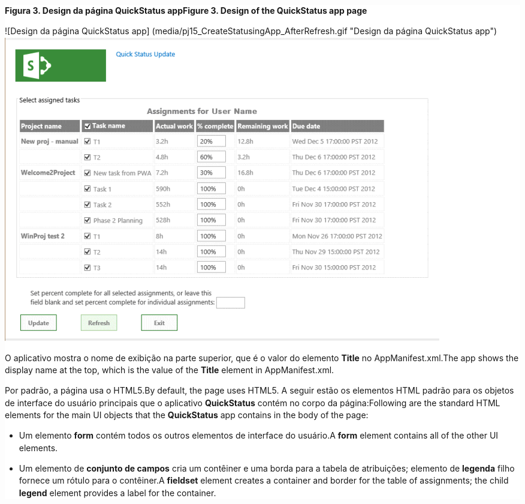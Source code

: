 <span data-ttu-id="ca58f-200">**Figura 3. Design da página QuickStatus app**</span><span class="sxs-lookup"><span data-stu-id="ca58f-200">**Figure 3. Design of the QuickStatus app page**</span></span>

<span data-ttu-id="ca58f-201">![Design da página QuickStatus app] (media/pj15_CreateStatusingApp_AfterRefresh.gif "Design da página QuickStatus app")</span><span class="sxs-lookup"><span data-stu-id="ca58f-201">![Design of the QuickStatus app page](media/pj15_CreateStatusingApp_AfterRefresh.gif "Design of the QuickStatus app page")</span></span>
  
<span data-ttu-id="ca58f-202">O aplicativo mostra o nome de exibição na parte superior, que é o valor do elemento **Title** no AppManifest.xml.</span><span class="sxs-lookup"><span data-stu-id="ca58f-202">The app shows the display name at the top, which is the value of the **Title** element in AppManifest.xml.</span></span> 
  
<span data-ttu-id="ca58f-203">Por padrão, a página usa o HTML5.</span><span class="sxs-lookup"><span data-stu-id="ca58f-203">By default, the page uses HTML5.</span></span> <span data-ttu-id="ca58f-204">A seguir estão os elementos HTML padrão para os objetos de interface do usuário principais que o aplicativo **QuickStatus** contém no corpo da página:</span><span class="sxs-lookup"><span data-stu-id="ca58f-204">Following are the standard HTML elements for the main UI objects that the **QuickStatus** app contains in the body of the page:</span></span> 
  
- <span data-ttu-id="ca58f-205">Um elemento **form** contém todos os outros elementos de interface do usuário.</span><span class="sxs-lookup"><span data-stu-id="ca58f-205">A **form** element contains all of the other UI elements.</span></span> 
    
- <span data-ttu-id="ca58f-206">Um elemento de **conjunto de campos** cria um contêiner e uma borda para a tabela de atribuições; elemento de **legenda** filho fornece um rótulo para o contêiner.</span><span class="sxs-lookup"><span data-stu-id="ca58f-206">A **fieldset** element creates a container and border for the table of assignments; the child **legend** element provides a label for the container.</span></span> 
    